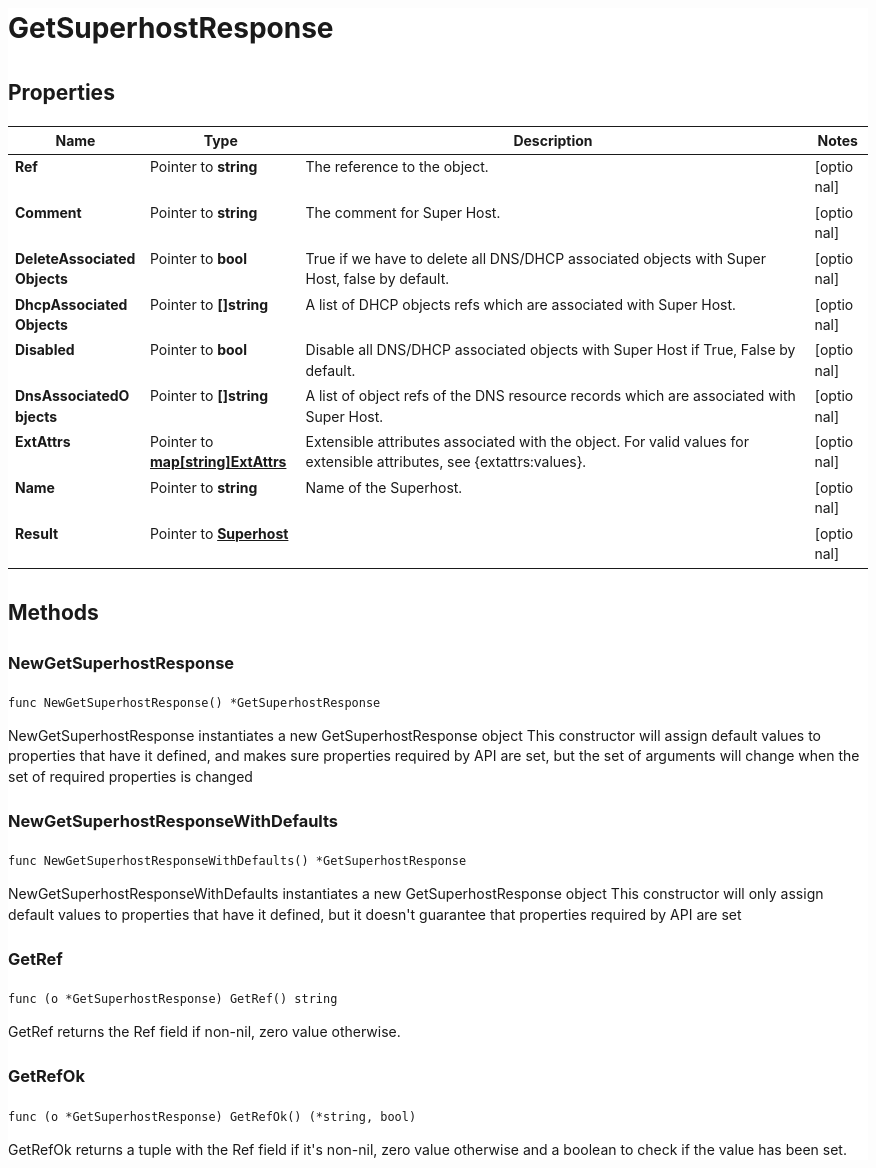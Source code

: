 # GetSuperhostResponse

## Properties

Name | Type | Description | Notes
------------ | ------------- | ------------- | -------------
**Ref** | Pointer to **string** | The reference to the object. | [optional] 
**Comment** | Pointer to **string** | The comment for Super Host. | [optional] 
**DeleteAssociatedObjects** | Pointer to **bool** | True if we have to delete all DNS/DHCP associated objects with Super Host, false by default. | [optional] 
**DhcpAssociatedObjects** | Pointer to **[]string** | A list of DHCP objects refs which are associated with Super Host. | [optional] 
**Disabled** | Pointer to **bool** | Disable all DNS/DHCP associated objects with Super Host if True, False by default. | [optional] 
**DnsAssociatedObjects** | Pointer to **[]string** | A list of object refs of the DNS resource records which are associated with Super Host. | [optional] 
**ExtAttrs** | Pointer to [**map[string]ExtAttrs**](ExtAttrs.md) | Extensible attributes associated with the object. For valid values for extensible attributes, see {extattrs:values}. | [optional] 
**Name** | Pointer to **string** | Name of the Superhost. | [optional] 
**Result** | Pointer to [**Superhost**](Superhost.md) |  | [optional] 

## Methods

### NewGetSuperhostResponse

`func NewGetSuperhostResponse() *GetSuperhostResponse`

NewGetSuperhostResponse instantiates a new GetSuperhostResponse object
This constructor will assign default values to properties that have it defined,
and makes sure properties required by API are set, but the set of arguments
will change when the set of required properties is changed

### NewGetSuperhostResponseWithDefaults

`func NewGetSuperhostResponseWithDefaults() *GetSuperhostResponse`

NewGetSuperhostResponseWithDefaults instantiates a new GetSuperhostResponse object
This constructor will only assign default values to properties that have it defined,
but it doesn't guarantee that properties required by API are set

### GetRef

`func (o *GetSuperhostResponse) GetRef() string`

GetRef returns the Ref field if non-nil, zero value otherwise.

### GetRefOk

`func (o *GetSuperhostResponse) GetRefOk() (*string, bool)`

GetRefOk returns a tuple with the Ref field if it's non-nil, zero value otherwise
and a boolean to check if the value has been set.
